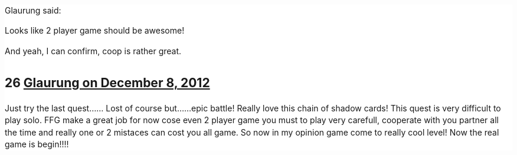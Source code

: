Glaurung said:

Looks like 2 player game should be awesome!



And yeah, I can confirm, coop is rather great.

## 26 [Glaurung on December 8, 2012](https://community.fantasyflightgames.com/topic/75051-initial-thoughts-on-heirs-quests-and-player-cards/?do=findComment&comment=731582)

Just try the last quest…… Lost of course but……epic battle! Really love this chain of shadow cards! This quest is very difficult to play solo. FFG make a great job for now cose even 2 player game you must to play very carefull, cooperate with you partner all the time and really one or 2 mistaces can cost you all game. So now in my opinion game come to really cool level! Now the real game is begin!!!!

